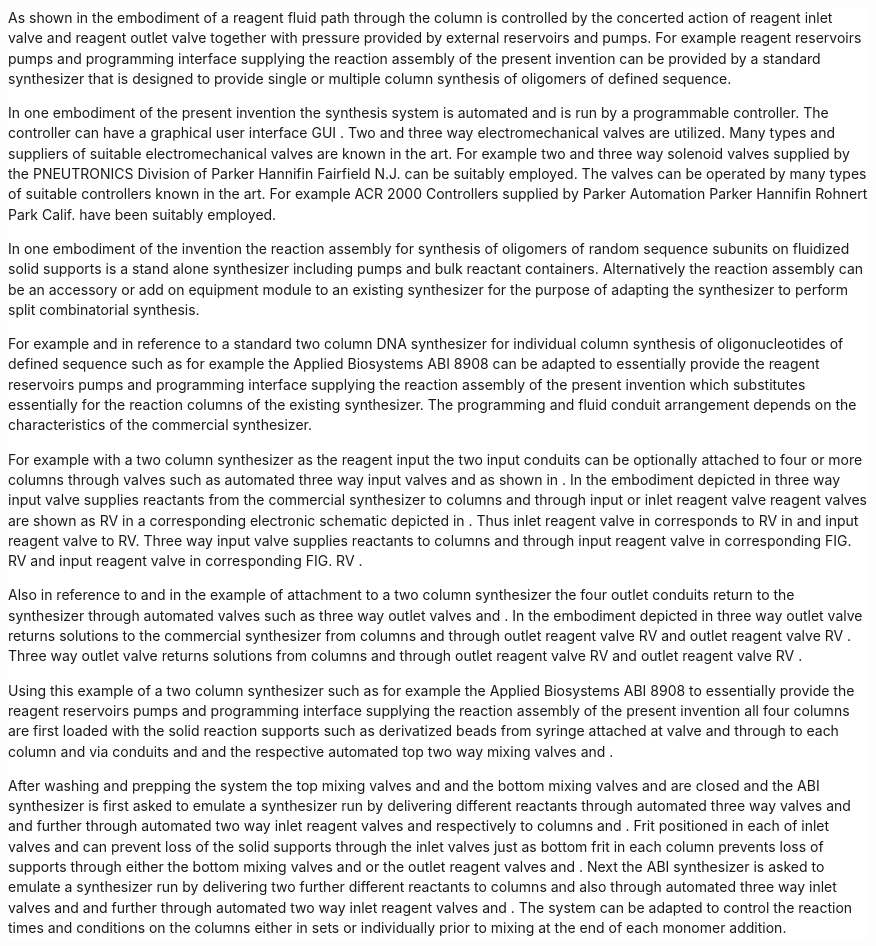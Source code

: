 As shown in the embodiment of a reagent fluid path through the column is controlled by the concerted action of reagent inlet valve and reagent outlet valve together with pressure provided by external reservoirs and pumps. For example reagent reservoirs pumps and programming interface supplying the reaction assembly of the present invention can be provided by a standard synthesizer that is designed to provide single or multiple column synthesis of oligomers of defined sequence.

In one embodiment of the present invention the synthesis system is automated and is run by a programmable controller. The controller can have a graphical user interface GUI . Two and three way electromechanical valves are utilized. Many types and suppliers of suitable electromechanical valves are known in the art. For example two and three way solenoid valves supplied by the PNEUTRONICS Division of Parker Hannifin Fairfield N.J. can be suitably employed. The valves can be operated by many types of suitable controllers known in the art. For example ACR 2000 Controllers supplied by Parker Automation Parker Hannifin Rohnert Park Calif. have been suitably employed.

In one embodiment of the invention the reaction assembly for synthesis of oligomers of random sequence subunits on fluidized solid supports is a stand alone synthesizer including pumps and bulk reactant containers. Alternatively the reaction assembly can be an accessory or add on equipment module to an existing synthesizer for the purpose of adapting the synthesizer to perform split combinatorial synthesis.

For example and in reference to a standard two column DNA synthesizer for individual column synthesis of oligonucleotides of defined sequence such as for example the Applied Biosystems ABI 8908 can be adapted to essentially provide the reagent reservoirs pumps and programming interface supplying the reaction assembly of the present invention which substitutes essentially for the reaction columns of the existing synthesizer. The programming and fluid conduit arrangement depends on the characteristics of the commercial synthesizer.

For example with a two column synthesizer as the reagent input the two input conduits can be optionally attached to four or more columns through valves such as automated three way input valves and as shown in . In the embodiment depicted in three way input valve supplies reactants from the commercial synthesizer to columns and through input or inlet reagent valve reagent valves are shown as RV in a corresponding electronic schematic depicted in . Thus inlet reagent valve in corresponds to RV in and input reagent valve to RV. Three way input valve supplies reactants to columns and through input reagent valve in corresponding FIG. RV and input reagent valve in corresponding FIG. RV .

Also in reference to and in the example of attachment to a two column synthesizer the four outlet conduits return to the synthesizer through automated valves such as three way outlet valves and . In the embodiment depicted in three way outlet valve returns solutions to the commercial synthesizer from columns and through outlet reagent valve RV and outlet reagent valve RV . Three way outlet valve returns solutions from columns and through outlet reagent valve RV and outlet reagent valve RV .

Using this example of a two column synthesizer such as for example the Applied Biosystems ABI 8908 to essentially provide the reagent reservoirs pumps and programming interface supplying the reaction assembly of the present invention all four columns are first loaded with the solid reaction supports such as derivatized beads from syringe attached at valve and through to each column and via conduits and and the respective automated top two way mixing valves and .

After washing and prepping the system the top mixing valves and and the bottom mixing valves and are closed and the ABI synthesizer is first asked to emulate a synthesizer run by delivering different reactants through automated three way valves and and further through automated two way inlet reagent valves and respectively to columns and . Frit positioned in each of inlet valves and can prevent loss of the solid supports through the inlet valves just as bottom frit in each column prevents loss of supports through either the bottom mixing valves and or the outlet reagent valves and . Next the ABI synthesizer is asked to emulate a synthesizer run by delivering two further different reactants to columns and also through automated three way inlet valves and and further through automated two way inlet reagent valves and . The system can be adapted to control the reaction times and conditions on the columns either in sets or individually prior to mixing at the end of each monomer addition.
